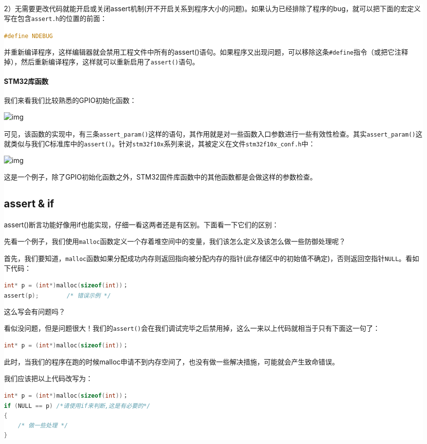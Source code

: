 2）无需要更改代码就能开启或关闭assert机制(开不开启关系到程序大小的问题)。如果认为已经排除了程序的bug，就可以把下面的宏定义写在包含`assert.h`的位置的前面：

```c
#define NDEBUG
```

并重新编译程序，这样编辑器就会禁用工程文件中所有的assert()语句。如果程序又出现问题，可以移除这条`#define`指令（或把它注释掉），然后重新编译程序，这样就可以重新启用了`assert()`语句。

#### **STM32库函数**

我们来看我们比较熟悉的GPIO初始化函数：



![img](https://s2.ax1x.com/2019/08/13/mpHFZ4.png)



可见，该函数的实现中，有三条`assert_param()`这样的语句，其作用就是对一些函数入口参数进行一些有效性检查。其实`assert_param()`这就类似与我们C标准库中的`assert()`。针对`stm32f10x`系列来说，其被定义在文件`stm32f10x_conf.h`中：



![img](https://s2.ax1x.com/2019/08/13/mpHCsU.png)



这是一个例子，除了GPIO初始化函数之外，STM32固件库函数中的其他函数都是会做这样的参数检查。

## assert & if

assert()断言功能好像用if也能实现，仔细一看这两者还是有区别。下面看一下它们的区别：

先看一个例子，我们使用`malloc`函数定义一个存着堆空间中的变量，我们该怎么定义及该怎么做一些防御处理呢？

首先，我们要知道，`malloc`函数如果分配成功内存则返回指向被分配内存的指针(此存储区中的初始值不确定)，否则返回空指针`NULL`。看如下代码：

```c
int* p = (int*)malloc(sizeof(int))；
assert(p);        /* 错误示例 */
```

这么写会有问题吗？

看似没问题，但是问题很大！我们的`assert()`会在我们调试完毕之后禁用掉，这么一来以上代码就相当于只有下面这一句了：

```c
int* p = (int*)malloc(sizeof(int))；
```

此时，当我们的程序在跑的时候malloc申请不到内存空间了，也没有做一些解决措施，可能就会产生致命错误。

我们应该把以上代码改写为：

```c
int* p = (int*)malloc(sizeof(int))；
if (NULL == p) /*请使用if来判断,这是有必要的*/
{
    /* 做一些处理 */
}
```
